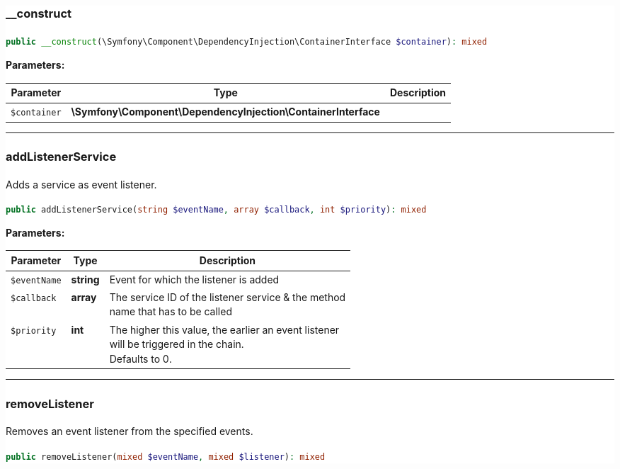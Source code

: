 
### __construct



```php
public __construct(\Symfony\Component\DependencyInjection\ContainerInterface $container): mixed
```








**Parameters:**

| Parameter | Type | Description |
|-----------|------|-------------|
| `$container` | **\Symfony\Component\DependencyInjection\ContainerInterface** |  |




***

### addListenerService

Adds a service as event listener.

```php
public addListenerService(string $eventName, array $callback, int $priority): mixed
```








**Parameters:**

| Parameter | Type | Description |
|-----------|------|-------------|
| `$eventName` | **string** | Event for which the listener is added |
| `$callback` | **array** | The service ID of the listener service &amp; the method<br />name that has to be called |
| `$priority` | **int** | The higher this value, the earlier an event listener<br />will be triggered in the chain.<br />Defaults to 0. |




***

### removeListener

Removes an event listener from the specified events.

```php
public removeListener(mixed $eventName, mixed $listener): mixed
```

